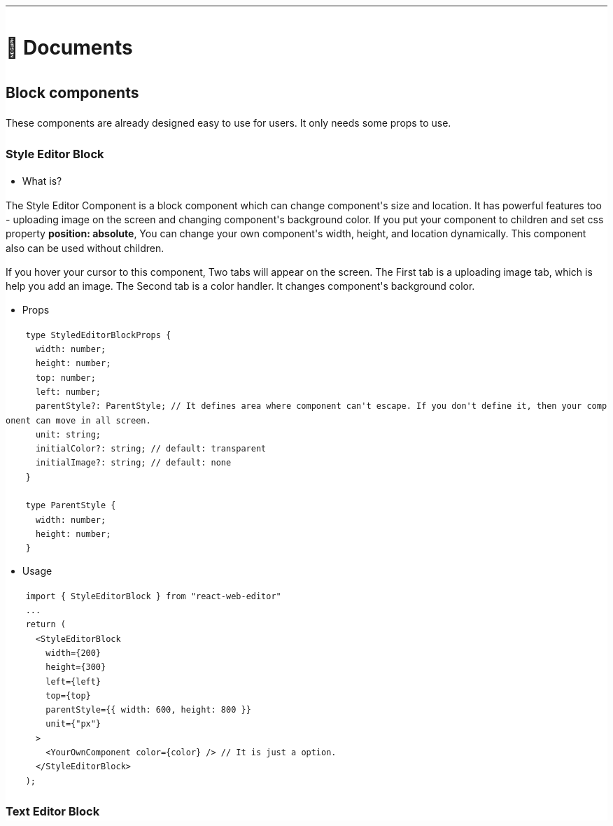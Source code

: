 ------

# 📃 Documents

## Block components
These components are already designed easy to use for users. It only needs some props to use.
<p></p>

### Style Editor Block

  - What is?
  <p></p>

  The Style Editor Component is a block component which can change component's size and location. It has powerful features too - uploading image on the screen and changing component's background color. If you put your component to children and set css property
  **position: absolute**, You can change your own component's width, height, and location dynamically.
  This component also can be used without children.
  <p></p>
  If you hover your cursor to this component, Two tabs will appear on the screen. The First tab is a uploading image tab, which is help you add an image. The Second tab is a color handler. It changes component's background color.
  <p></p>

  - Props
```
    type StyledEditorBlockProps {
      width: number;
      height: number;
      top: number;
      left: number;
      parentStyle?: ParentStyle; // It defines area where component can't escape. If you don't define it, then your component can move in all screen.
      unit: string;
      initialColor?: string; // default: transparent
      initialImage?: string; // default: none
    }

    type ParentStyle {
      width: number;
      height: number;
    }
```

  - Usage
```
    import { StyleEditorBlock } from "react-web-editor"
    ...
    return (
      <StyleEditorBlock
        width={200}
        height={300}
        left={left}
        top={top}
        parentStyle={{ width: 600, height: 800 }}
        unit={"px"}
      >
        <YourOwnComponent color={color} /> // It is just a option.
      </StyleEditorBlock>
    );
```
### Text Editor Block
